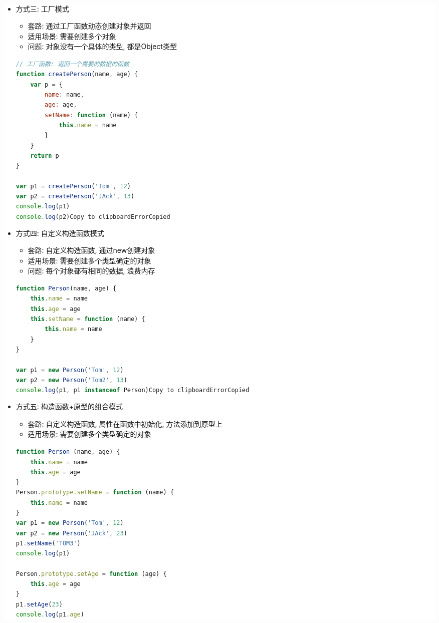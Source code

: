 - 方式三: 工厂模式

  - 套路: 通过工厂函数动态创建对象并返回
  - 适用场景: 需要创建多个对象
  - 问题: 对象没有一个具体的类型, 都是Object类型

  ```js
  // 工厂函数: 返回一个需要的数据的函数
  function createPerson(name, age) {
      var p = {
          name: name,
          age: age,
          setName: function (name) {
              this.name = name
          }
      }
      return p
  }
  
  var p1 = createPerson('Tom', 12)
  var p2 = createPerson('JAck', 13)
  console.log(p1)
  console.log(p2)Copy to clipboardErrorCopied
  ```

- 方式四: 自定义构造函数模式

  - 套路: 自定义构造函数, 通过new创建对象
  - 适用场景: 需要创建多个类型确定的对象
  - 问题: 每个对象都有相同的数据, 浪费内存

  ```js
  function Person(name, age) {
      this.name = name
      this.age = age
      this.setName = function (name) {
          this.name = name
      }
  }
  
  var p1 = new Person('Tom', 12)
  var p2 = new Person('Tom2', 13)
  console.log(p1, p1 instanceof Person)Copy to clipboardErrorCopied
  ```

- 方式五: 构造函数+原型的组合模式

  - 套路: 自定义构造函数, 属性在函数中初始化, 方法添加到原型上
  - 适用场景: 需要创建多个类型确定的对象

  ```js
  function Person (name, age) {
      this.name = name
      this.age = age
  }
  Person.prototype.setName = function (name) {
      this.name = name
  }
  var p1 = new Person('Tom', 12)
  var p2 = new Person('JAck', 23)
  p1.setName('TOM3')
  console.log(p1)
  
  Person.prototype.setAge = function (age) {
      this.age = age
  }
  p1.setAge(23)
  console.log(p1.age)
  ```